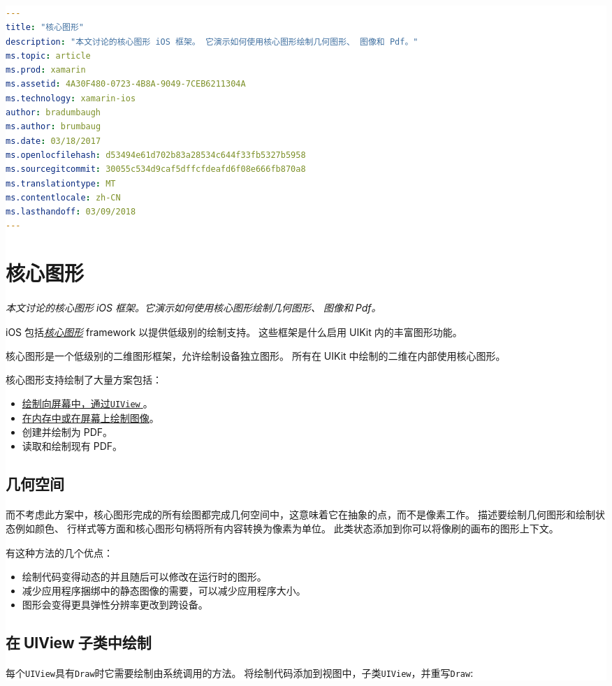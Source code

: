 ```yaml
---
title: "核心图形"
description: "本文讨论的核心图形 iOS 框架。 它演示如何使用核心图形绘制几何图形、 图像和 Pdf。"
ms.topic: article
ms.prod: xamarin
ms.assetid: 4A30F480-0723-4B8A-9049-7CEB6211304A
ms.technology: xamarin-ios
author: bradumbaugh
ms.author: brumbaug
ms.date: 03/18/2017
ms.openlocfilehash: d53494e61d702b83a28534c644f33fb5327b5958
ms.sourcegitcommit: 30055c534d9caf5dffcfdeafd6f08e666fb870a8
ms.translationtype: MT
ms.contentlocale: zh-CN
ms.lasthandoff: 03/09/2018
---
```

# <a name="core-graphics"></a>核心图形

_本文讨论的核心图形 iOS 框架。它演示如何使用核心图形绘制几何图形、 图像和 Pdf。_

iOS 包括[*核心图形*](https://developer.apple.com/library/prerelease/ios/documentation/CoreGraphics/Reference/CoreGraphics_Framework/index.html) framework 以提供低级别的绘制支持。 这些框架是什么启用 UIKit 内的丰富图形功能。 

核心图形是一个低级别的二维图形框架，允许绘制设备独立图形。 所有在 UIKit 中绘制的二维在内部使用核心图形。

核心图形支持绘制了大量方案包括：

-  [绘制向屏幕中，通过`UIView` ](#Drawing_in_a_UIView_Subclass) 。
-  [在内存中或在屏幕上绘制图像](#Drawing_Images_and_Text)。
-  创建并绘制为 PDF。
-  读取和绘制现有 PDF。


## <a name="geometric-space"></a>几何空间

而不考虑此方案中，核心图形完成的所有绘图都完成几何空间中，这意味着它在抽象的点，而不是像素工作。 描述要绘制几何图形和绘制状态例如颜色、 行样式等方面和核心图形句柄将所有内容转换为像素为单位。 此类状态添加到你可以将像刷的画布的图形上下文。

有这种方法的几个优点：

-  绘制代码变得动态的并且随后可以修改在运行时的图形。
-  减少应用程序捆绑中的静态图像的需要，可以减少应用程序大小。
-  图形会变得更具弹性分辨率更改到跨设备。

<a name="Drawing_in_a_UIView_Subclass"/>

## <a name="drawing-in-a-uiview-subclass"></a>在 UIView 子类中绘制

每个`UIView`具有`Draw`时它需要绘制由系统调用的方法。 将绘制代码添加到视图中，子类`UIView`，并重写`Draw`:

